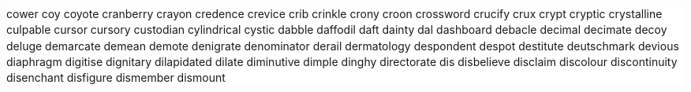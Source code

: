 cower
coy
coyote
cranberry
crayon
credence
crevice
crib
crinkle
crony
croon
crossword
crucify
crux
crypt
cryptic
crystalline
culpable
cursor
cursory
custodian
cylindrical
cystic
dabble
daffodil
daft
dainty
dal
dashboard
debacle
decimal
decimate
decoy
deluge
demarcate
demean
demote
denigrate
denominator
derail
dermatology
despondent
despot
destitute
deutschmark
devious
diaphragm
digitise
dignitary
dilapidated
dilate
diminutive
dimple
dinghy
directorate
dis
disbelieve
disclaim
discolour
discontinuity
disenchant
disfigure
dismember
dismount